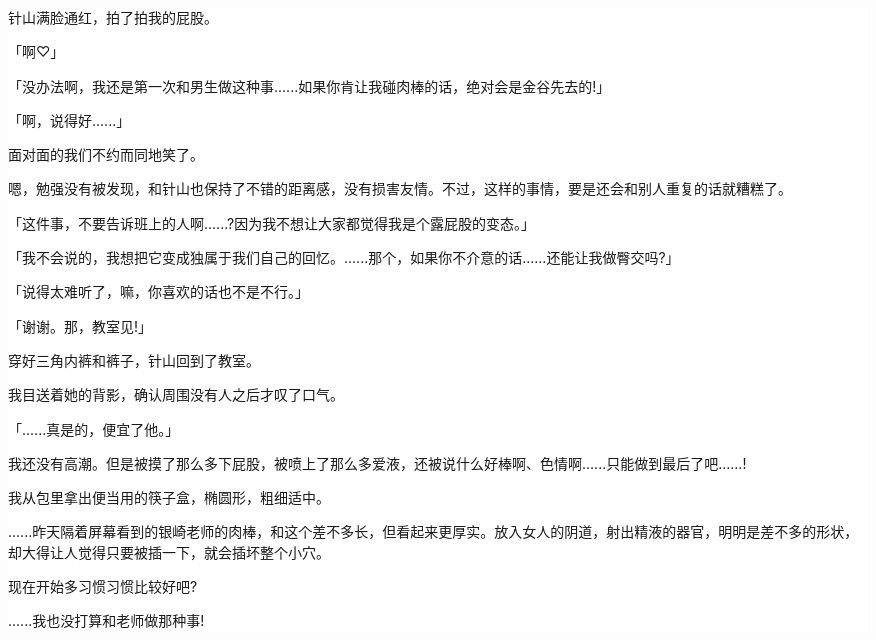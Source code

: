 

针山满脸通红，拍了拍我的屁股。



「啊♡」



「没办法啊，我还是第一次和男生做这种事......如果你肯让我碰肉棒的话，绝对会是金谷先去的!」



「啊，说得好......」



面对面的我们不约而同地笑了。



嗯，勉强没有被发现，和针山也保持了不错的距离感，没有损害友情。不过，这样的事情，要是还会和别人重复的话就糟糕了。



「这件事，不要告诉班上的人啊......?因为我不想让大家都觉得我是个露屁股的变态。」



「我不会说的，我想把它变成独属于我们自己的回忆。......那个，如果你不介意的话......还能让我做臀交吗?」



「说得太难听了，嘛，你喜欢的话也不是不行。」



「谢谢。那，教室见!」



穿好三角内裤和裤子，针山回到了教室。





我目送着她的背影，确认周围没有人之后才叹了口气。



「......真是的，便宜了他。」



我还没有高潮。但是被摸了那么多下屁股，被喷上了那么多爱液，还被说什么好棒啊、色情啊......只能做到最后了吧......!



我从包里拿出便当用的筷子盒，椭圆形，粗细适中。



......昨天隔着屏幕看到的银崎老师的肉棒，和这个差不多长，但看起来更厚实。放入女人的阴道，射出精液的器官，明明是差不多的形状，却大得让人觉得只要被插一下，就会插坏整个小穴。





现在开始多习惯习惯比较好吧?



......我也没打算和老师做那种事!


